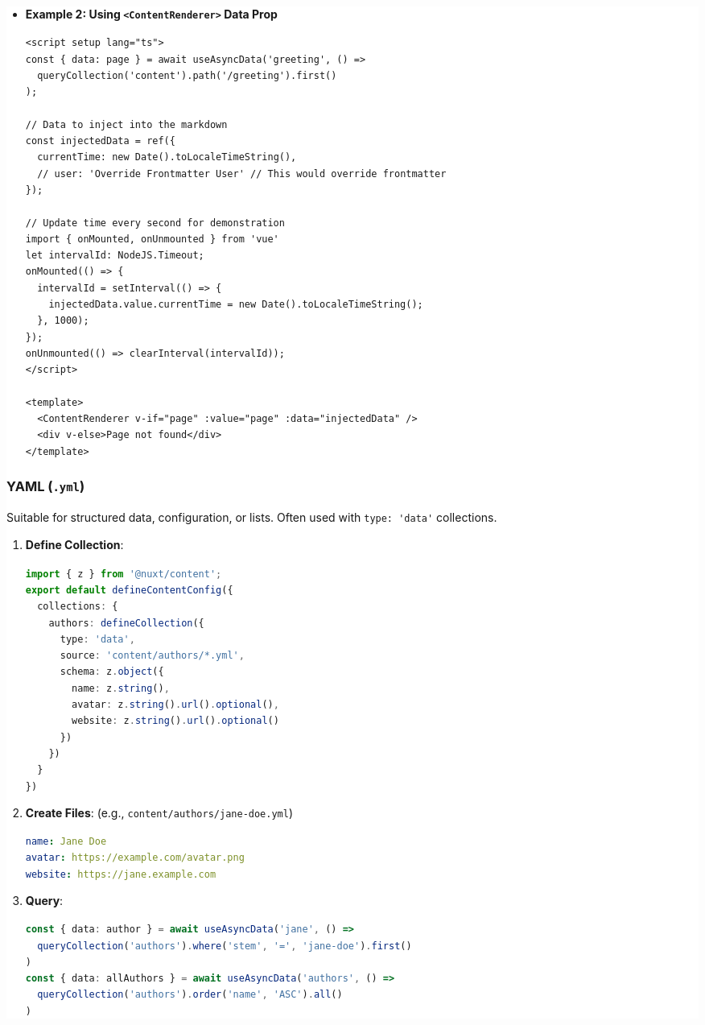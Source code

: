 *   **Example 2: Using `<ContentRenderer>` Data Prop**
    ```vue [pages/greeting.vue]
    <script setup lang="ts">
    const { data: page } = await useAsyncData('greeting', () =>
      queryCollection('content').path('/greeting').first()
    );

    // Data to inject into the markdown
    const injectedData = ref({
      currentTime: new Date().toLocaleTimeString(),
      // user: 'Override Frontmatter User' // This would override frontmatter
    });

    // Update time every second for demonstration
    import { onMounted, onUnmounted } from 'vue'
    let intervalId: NodeJS.Timeout;
    onMounted(() => {
      intervalId = setInterval(() => {
        injectedData.value.currentTime = new Date().toLocaleTimeString();
      }, 1000);
    });
    onUnmounted(() => clearInterval(intervalId));
    </script>

    <template>
      <ContentRenderer v-if="page" :value="page" :data="injectedData" />
      <div v-else>Page not found</div>
    </template>
    ```

### YAML (`.yml`) <a name="file-type-yaml"></a>

Suitable for structured data, configuration, or lists. Often used with `type: 'data'` collections.

1.  **Define Collection**:
    ```ts [content.config.ts]
    import { z } from '@nuxt/content';
    export default defineContentConfig({
      collections: {
        authors: defineCollection({
          type: 'data',
          source: 'content/authors/*.yml',
          schema: z.object({
            name: z.string(),
            avatar: z.string().url().optional(),
            website: z.string().url().optional()
          })
        })
      }
    })
    ```
2.  **Create Files**: (e.g., `content/authors/jane-doe.yml`)
    ```yaml [content/authors/jane-doe.yml]
    name: Jane Doe
    avatar: https://example.com/avatar.png
    website: https://jane.example.com
    ```
3.  **Query**:
    ```ts
    const { data: author } = await useAsyncData('jane', () =>
      queryCollection('authors').where('stem', '=', 'jane-doe').first()
    )
    const { data: allAuthors } = await useAsyncData('authors', () =>
      queryCollection('authors').order('name', 'ASC').all()
    )
    ```